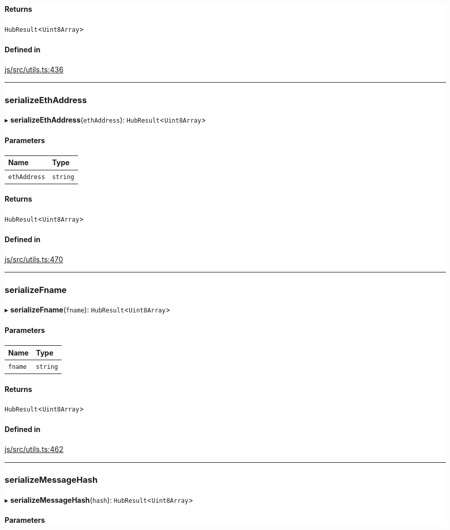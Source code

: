 #### Returns

`HubResult`<`Uint8Array`\>

#### Defined in

[js/src/utils.ts:436](https://github.com/vinliao/hubble/blob/4dc86a3/packages/js/src/utils.ts#L436)

___

### serializeEthAddress

▸ **serializeEthAddress**(`ethAddress`): `HubResult`<`Uint8Array`\>

#### Parameters

| Name | Type |
| :------ | :------ |
| `ethAddress` | `string` |

#### Returns

`HubResult`<`Uint8Array`\>

#### Defined in

[js/src/utils.ts:470](https://github.com/vinliao/hubble/blob/4dc86a3/packages/js/src/utils.ts#L470)

___

### serializeFname

▸ **serializeFname**(`fname`): `HubResult`<`Uint8Array`\>

#### Parameters

| Name | Type |
| :------ | :------ |
| `fname` | `string` |

#### Returns

`HubResult`<`Uint8Array`\>

#### Defined in

[js/src/utils.ts:462](https://github.com/vinliao/hubble/blob/4dc86a3/packages/js/src/utils.ts#L462)

___

### serializeMessageHash

▸ **serializeMessageHash**(`hash`): `HubResult`<`Uint8Array`\>

#### Parameters
